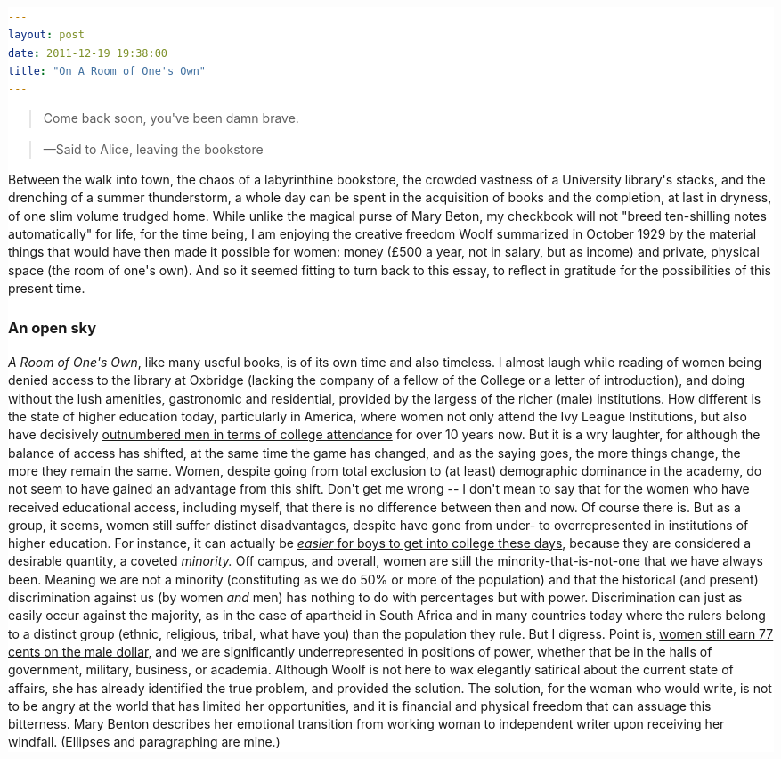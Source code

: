 ```yaml
---
layout: post
date: 2011-12-19 19:38:00
title: "On A Room of One's Own"
---
```


> Come back soon, you've been damn brave.

> —Said to Alice, leaving the bookstore

Between the walk into town, the chaos of a labyrinthine bookstore, the crowded vastness of a University library's stacks, and the drenching of a summer thunderstorm, a whole day can be spent in the acquisition of books and the completion, at last in dryness, of one slim volume trudged home.  While unlike the magical purse of Mary Beton, my checkbook will not "breed ten-shilling notes automatically" for life, for the time being, I am enjoying the creative freedom Woolf summarized in October 1929 by the material things that would have then made it possible for women: money (£500 a year, not in salary, but as income) and private, physical space (the room of one's own). And so it seemed fitting to turn back to this essay, to reflect in gratitude for the possibilities of this present time.

### An open sky
_A Room of One's Own_, like many useful books, is of its own time and also timeless. I almost laugh while reading of women being denied access to the library at Oxbridge (lacking the company of a fellow of the College or a letter of introduction), and doing without the lush amenities, gastronomic and residential, provided by the largess of the richer (male) institutions. How different is the state of higher education today, particularly in America, where women not only attend the Ivy League Institutions, but also have decisively [outnumbered men in terms of college attendance](http://www.insidehighered.com/news/2010/01/26/gender) for over 10 years now. But it is a wry laughter, for although the balance of access has shifted, at the same time the game has changed, and as the saying goes, the more things change, the more they remain the same. Women, despite going from total exclusion to (at least) demographic dominance in the academy, do not seem to have gained an advantage from this shift. Don't get me wrong -- I don't mean to say that for the women who have received educational access, including myself, that there is no difference between then and now. Of course there is. But as a group, it seems, women still suffer distinct disadvantages, despite have gone from under- to overrepresented in institutions of higher education. For instance, it can actually be [_easier_ for boys to get into college these days](http://www.insidehighered.com/news/2006/03/27/admit), because they are considered a desirable quantity, a coveted _minority._ Off campus, and overall, women are still the minority-that-is-not-one that we have always been. Meaning we are not a minority (constituting as we do 50% or more of the population) and that the historical (and present) discrimination against us (by women _and_ men) has nothing to do with percentages but with power. Discrimination can just as easily occur against the majority, as in the case of apartheid in South Africa and in many countries today where the rulers belong to a distinct group (ethnic, religious, tribal, what have you) than the population they rule. But I digress. Point is, [women still earn 77 cents on the male dollar](http://www.iwpr.org/initiatives/pay-equity-and-discrimination/#about), and we are significantly underrepresented in positions of power, whether that be in the halls of government, military, business, or academia. Although Woolf is not here to wax elegantly satirical about the current state of affairs, she has already identified the true problem, and provided the solution. The solution, for the woman who would write, is not to be angry at the world that has limited her opportunities, and it is financial and physical freedom that can assuage this bitterness. Mary Benton describes her emotional transition from working woman to independent writer upon receiving her windfall. (Ellipses and paragraphing are mine.)
